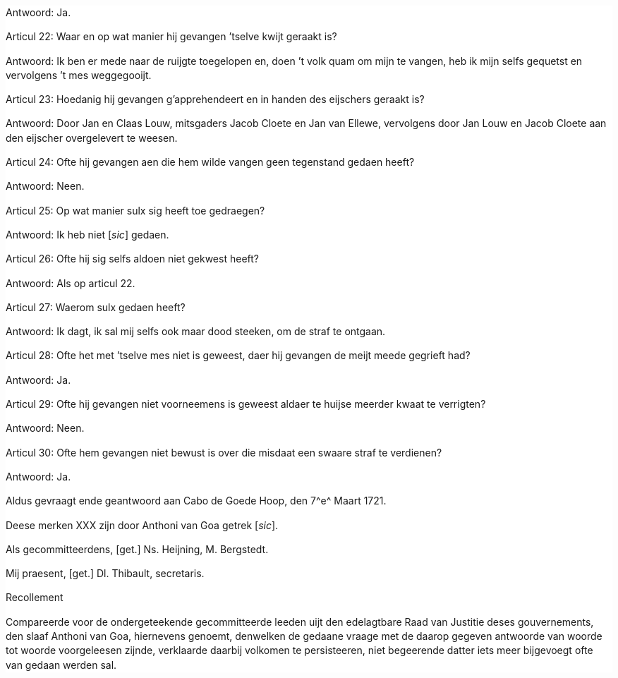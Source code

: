 Antwoord: Ja.

Articul 22: Waar en op wat manier hij gevangen ’tselve kwijt geraakt is?

Antwoord: Ik ben er mede naar de ruijgte toegelopen en, doen ’t volk
quam om mijn te vangen, heb ik mijn selfs gequetst en vervolgens ’t mes
weggegooijt.

Articul 23: Hoedanig hij gevangen g’apprehendeert en in handen des
eijschers geraakt is?

Antwoord: Door Jan en Claas Louw, mitsgaders Jacob Cloete en Jan van
Ellewe, vervolgens door Jan Louw en Jacob Cloete aan den eijscher
overgelevert te weesen.

Articul 24: Ofte hij gevangen aen die hem wilde vangen geen tegenstand
gedaen heeft?

Antwoord: Neen.

Articul 25: Op wat manier sulx sig heeft toe gedraegen?

Antwoord: Ik heb niet \[*sic*\] gedaen.

Articul 26: Ofte hij sig selfs aldoen niet gekwest heeft?

Antwoord: Als op articul 22.

Articul 27: Waerom sulx gedaen heeft?

Antwoord: Ik dagt, ik sal mij selfs ook maar dood steeken, om de straf
te ontgaan.

Articul 28: Ofte het met ’tselve mes niet is geweest, daer hij gevangen
de meijt meede gegrieft had?

Antwoord: Ja.

Articul 29: Ofte hij gevangen niet voorneemens is geweest aldaer te
huijse meerder kwaat te verrigten?

Antwoord: Neen.

Articul 30: Ofte hem gevangen niet bewust is over die misdaat een swaare
straf te verdienen?

Antwoord: Ja.

Aldus gevraagt ende geantwoord aan Cabo de Goede Hoop, den 7^e^ Maart
1721.

Deese merken XXX zijn door Anthoni van Goa getrek \[*sic*\].

Als gecommitteerdens, \[get.\] Ns. Heijning, M. Bergstedt.

Mij praesent, \[get.\] Dl. Thibault, secretaris.

Recollement

Compareerde voor de ondergeteekende gecommitteerde leeden uijt den
edelagtbare Raad van Justitie deses gouvernements, den slaaf Anthoni van
Goa, hiernevens genoemt, denwelken de gedaane vraage met de daarop
gegeven antwoorde van woorde tot woorde voorgeleesen zijnde, verklaarde
daarbij volkomen te persisteeren, niet begeerende datter iets meer
bijgevoegt ofte van gedaan werden sal.


[^1]: * Sales were relatively frequent, since the Dutch laws of
[^2]: * Slave marriage was not made legal until 1823. Only freed slaves
[^3]: * The *eijsch* recommended that Anthonij be executed by hanging
[^4]:  On Beatrix Verweij, an aged widow who lived alone on a frontier
[^5]:  On the meaning and significance of this, see 1786 Augustus van de
[^6]:  The omentum is a double fold of fatty membrane attached to the
[^7]:  This medical evidence is taken from the surgeon’s report, CJ 325,
[^8]:  In addition to their main, residential farm many Cape farmers,
[^9]:  The original is also in this mixture of the first and third
